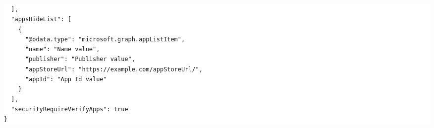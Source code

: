 ``` http
  ],
  "appsHideList": [
    {
      "@odata.type": "microsoft.graph.appListItem",
      "name": "Name value",
      "publisher": "Publisher value",
      "appStoreUrl": "https://example.com/appStoreUrl/",
      "appId": "App Id value"
    }
  ],
  "securityRequireVerifyApps": true
}
```





